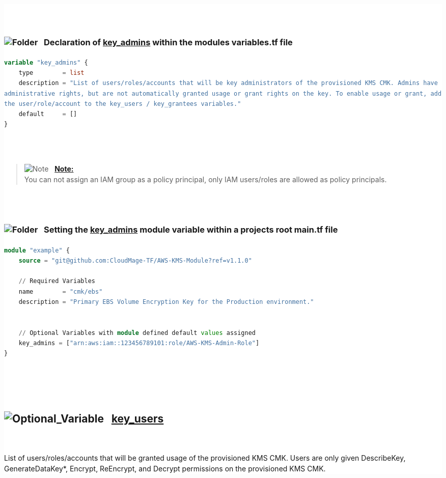 <br><br>

### ![Folder](https://cloudmage-images-public.s3.us-east-2.amazonaws.com/icons/cloudmage/32/opened_folder.png) &nbsp; Declaration of [key_admins](key_admins) within the modules variables.tf file

```terraform
variable "key_admins" {
    type        = list
    description = "List of users/roles/accounts that will be key administrators of the provisioned KMS CMK. Admins have administrative rights, but are not automatically granted usage or grant rights on the key. To enable usage or grant, add the user/role/account to the key_users / key_grantees variables."
    default     = []
}
```

<br><br>

> ![Note](https://cloudmage-images-public.s3.us-east-2.amazonaws.com/icons/cloudmage/32/note.png) &nbsp; [__Note:__](Note) <br> You can not assign an IAM group as a policy principal, only IAM users/roles are allowed as policy principals.

<br><br>

### ![Folder](https://cloudmage-images-public.s3.us-east-2.amazonaws.com/icons/cloudmage/32/opened_folder.png) &nbsp; Setting the [key_admins](key_admins) module variable within a projects root main.tf file

```terraform
module "example" {
    source = "git@github.com:CloudMage-TF/AWS-KMS-Module?ref=v1.1.0"

    // Required Variables
    name        = "cmk/ebs"
    description = "Primary EBS Volume Encryption Key for the Production environment."


    // Optional Variables with module defined default values assigned
    key_admins = ["arn:aws:iam::123456789101:role/AWS-KMS-Admin-Role"]
}
```

<br><br><br>

## ![Optional_Variable](https://cloudmage-images-public.s3.us-east-2.amazonaws.com/icons/cloudmage/48/optional-shieldblock.png) &nbsp; [key_users](tfvar.name)

<br>

List of users/roles/accounts that will be granted usage of the provisioned KMS CMK. Users are only given DescribeKey, GenerateDataKey*, Encrypt, ReEncrypt, and Decrypt permissions on the provisioned KMS CMK.
